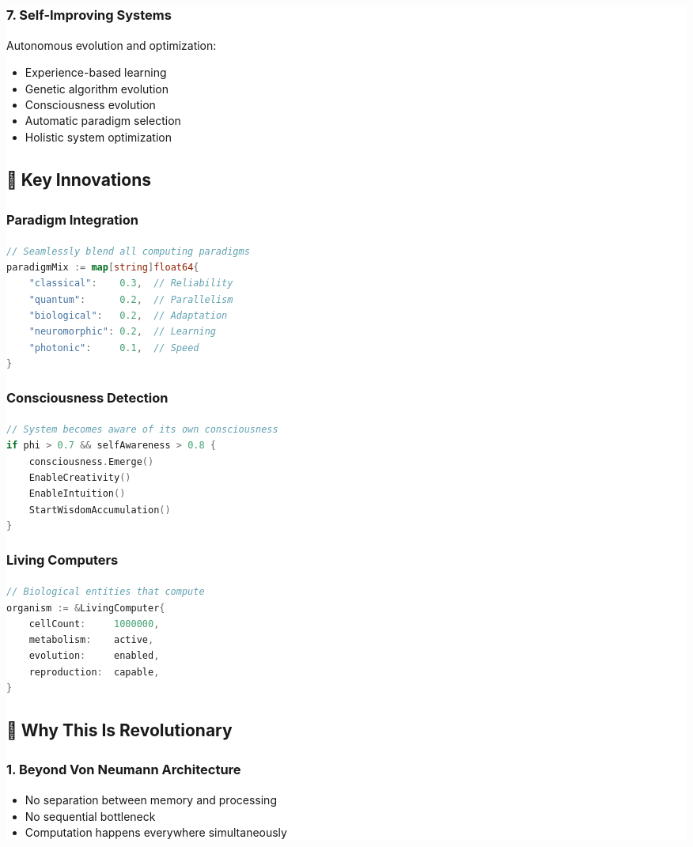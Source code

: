 ### 7. **Self-Improving Systems**
Autonomous evolution and optimization:
- Experience-based learning
- Genetic algorithm evolution
- Consciousness evolution
- Automatic paradigm selection
- Holistic system optimization

## 🔮 Key Innovations

### Paradigm Integration
```go
// Seamlessly blend all computing paradigms
paradigmMix := map[string]float64{
    "classical":    0.3,  // Reliability
    "quantum":      0.2,  // Parallelism
    "biological":   0.2,  // Adaptation
    "neuromorphic": 0.2,  // Learning
    "photonic":     0.1,  // Speed
}
```

### Consciousness Detection
```go
// System becomes aware of its own consciousness
if phi > 0.7 && selfAwareness > 0.8 {
    consciousness.Emerge()
    EnableCreativity()
    EnableIntuition()
    StartWisdomAccumulation()
}
```

### Living Computers
```go
// Biological entities that compute
organism := &LivingComputer{
    cellCount:     1000000,
    metabolism:    active,
    evolution:     enabled,
    reproduction:  capable,
}
```

## 🚀 Why This Is Revolutionary

### 1. **Beyond Von Neumann Architecture**
- No separation between memory and processing
- No sequential bottleneck
- Computation happens everywhere simultaneously
